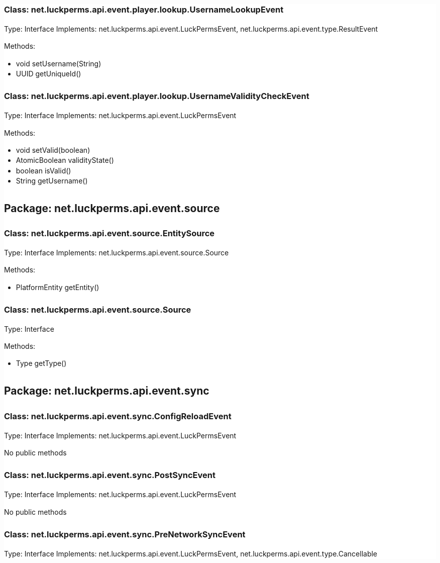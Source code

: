 ### Class: net.luckperms.api.event.player.lookup.UsernameLookupEvent
Type: Interface
Implements: net.luckperms.api.event.LuckPermsEvent, net.luckperms.api.event.type.ResultEvent

Methods:
- void setUsername(String)
- UUID getUniqueId()

### Class: net.luckperms.api.event.player.lookup.UsernameValidityCheckEvent
Type: Interface
Implements: net.luckperms.api.event.LuckPermsEvent

Methods:
- void setValid(boolean)
- AtomicBoolean validityState()
- boolean isValid()
- String getUsername()

## Package: net.luckperms.api.event.source

### Class: net.luckperms.api.event.source.EntitySource
Type: Interface
Implements: net.luckperms.api.event.source.Source

Methods:
- PlatformEntity getEntity()

### Class: net.luckperms.api.event.source.Source
Type: Interface

Methods:
- Type getType()

## Package: net.luckperms.api.event.sync

### Class: net.luckperms.api.event.sync.ConfigReloadEvent
Type: Interface
Implements: net.luckperms.api.event.LuckPermsEvent

No public methods

### Class: net.luckperms.api.event.sync.PostSyncEvent
Type: Interface
Implements: net.luckperms.api.event.LuckPermsEvent

No public methods

### Class: net.luckperms.api.event.sync.PreNetworkSyncEvent
Type: Interface
Implements: net.luckperms.api.event.LuckPermsEvent, net.luckperms.api.event.type.Cancellable
